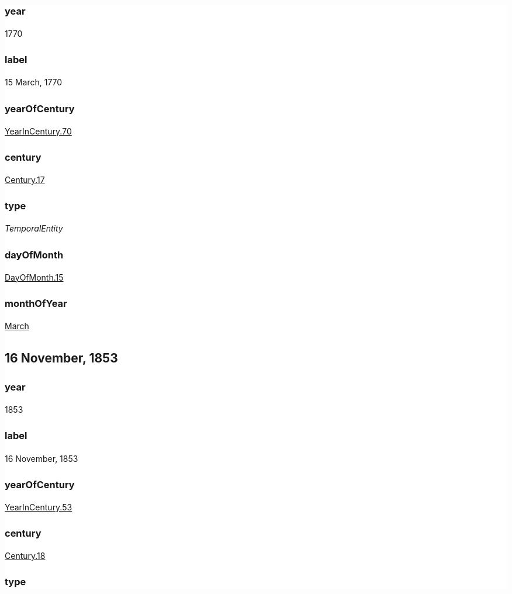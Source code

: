 ### year


1770

### label


15 March, 1770

### yearOfCentury


[YearInCentury.70](#YearInCentury.70)

### century


[Century.17](#Century.17)

### type


*TemporalEntity*

### dayOfMonth


[DayOfMonth.15](#DayOfMonth.15)

### monthOfYear


[March](#March)

## 16 November, 1853

### year


1853

### label


16 November, 1853

### yearOfCentury


[YearInCentury.53](#YearInCentury.53)

### century


[Century.18](#Century.18)

### type
